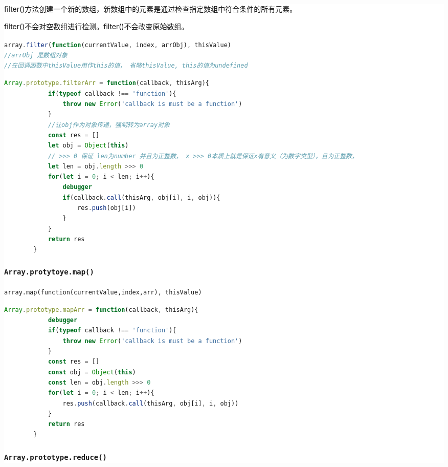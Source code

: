 filter()方法创建一个新的数组，新数组中的元素是通过检查指定数组中符合条件的所有元素。

filter()不会对空数组进行检测。filter()不会改变原始数组。

 ```javascript
array.filter(function(currentValue, index, arrObj), thisValue) 
//arrObj 是数组对象
//在回调函数中thisValue用作this的值， 省略thisValue, this的值为undefined
 ```

```javascript
Array.prototype.filterArr = function(callback, thisArg){
            if(typeof callback !== 'function'){
                throw new Error('callback is must be a function')
            }
            //让obj作为对象传递，强制转为array对象
            const res = []
            let obj = Object(this)
            // >>> 0 保证 len为number 并且为正整数， x >>> 0本质上就是保证x有意义（为数字类型），且为正整数，
            let len = obj.length >>> 0
            for(let i = 0; i < len; i++){
                debugger
                if(callback.call(thisArg, obj[i], i, obj)){
                    res.push(obj[i])
                }
            }
            return res 
        }
```

### `Array.protytoye.map()`

```
array.map(function(currentValue,index,arr), thisValue)
```

```javascript
Array.prototype.mapArr = function(callback, thisArg){
            debugger
            if(typeof callback !== 'function'){
                throw new Error('callback is must be a function')
            }
            const res = []
            const obj = Object(this)
            const len = obj.length >>> 0
            for(let i = 0; i < len; i++){
                res.push(callback.call(thisArg, obj[i], i, obj))
            }
            return res
        }
```



### `Array.prototype.reduce()`
